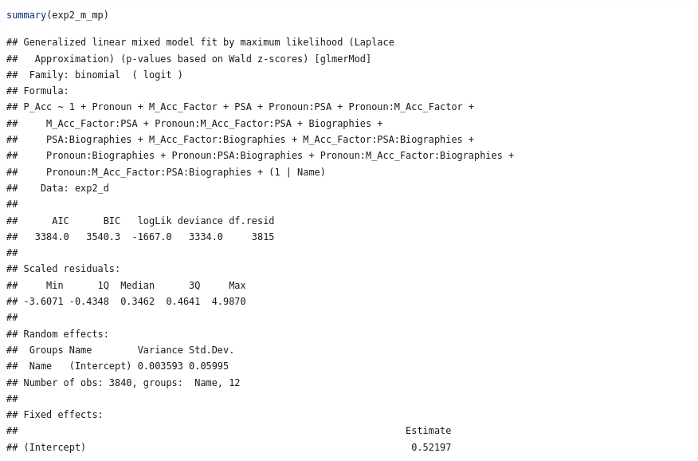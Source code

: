 ``` r
summary(exp2_m_mp)
```

    ## Generalized linear mixed model fit by maximum likelihood (Laplace
    ##   Approximation) (p-values based on Wald z-scores) [glmerMod]
    ##  Family: binomial  ( logit )
    ## Formula: 
    ## P_Acc ~ 1 + Pronoun + M_Acc_Factor + PSA + Pronoun:PSA + Pronoun:M_Acc_Factor +  
    ##     M_Acc_Factor:PSA + Pronoun:M_Acc_Factor:PSA + Biographies +  
    ##     PSA:Biographies + M_Acc_Factor:Biographies + M_Acc_Factor:PSA:Biographies +  
    ##     Pronoun:Biographies + Pronoun:PSA:Biographies + Pronoun:M_Acc_Factor:Biographies +  
    ##     Pronoun:M_Acc_Factor:PSA:Biographies + (1 | Name)
    ##    Data: exp2_d
    ## 
    ##      AIC      BIC   logLik deviance df.resid 
    ##   3384.0   3540.3  -1667.0   3334.0     3815 
    ## 
    ## Scaled residuals: 
    ##     Min      1Q  Median      3Q     Max 
    ## -3.6071 -0.4348  0.3462  0.4641  4.9870 
    ## 
    ## Random effects:
    ##  Groups Name        Variance Std.Dev.
    ##  Name   (Intercept) 0.003593 0.05995 
    ## Number of obs: 3840, groups:  Name, 12
    ## 
    ## Fixed effects:
    ##                                                                    Estimate
    ## (Intercept)                                                         0.52197